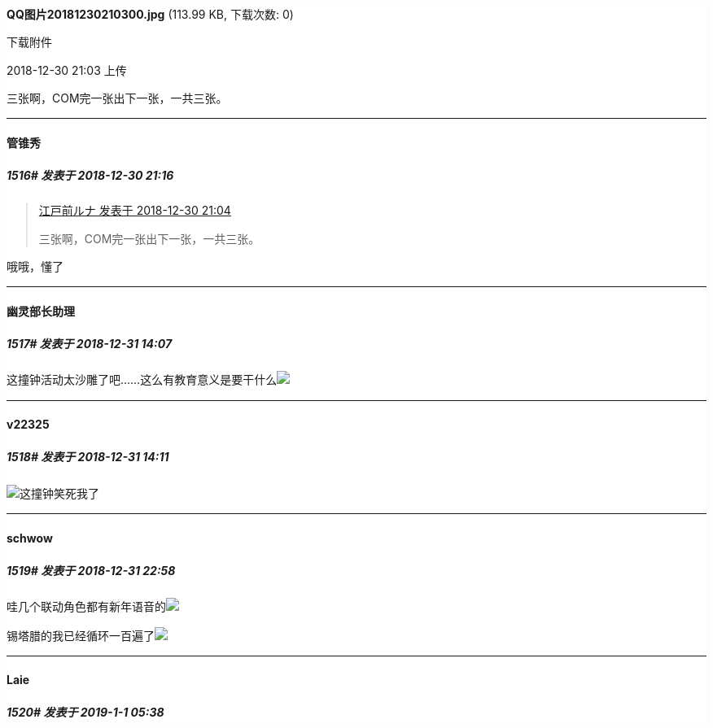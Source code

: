 
<strong>QQ图片20181230210300.jpg</strong> (113.99 KB, 下载次数: 0)

下载附件

2018-12-30 21:03 上传


三张啊，COM完一张出下一张，一共三张。


*****

####  管锥秀  
##### 1516#       发表于 2018-12-30 21:16


<blockquote><a href="httphttps://bbs.saraba1st.com/2b/forum.php?mod=redirect&amp;goto=findpost&amp;pid=42123269&amp;ptid=1570791" target="_blank">江戸前ルナ 发表于 2018-12-30 21:04</a>

三张啊，COM完一张出下一张，一共三张。</blockquote>
哦哦，懂了


*****

####  幽灵部长助理  
##### 1517#       发表于 2018-12-31 14:07


这撞钟活动太沙雕了吧……这么有教育意义是要干什么<img src="https://static.saraba1st.com/image/smiley/face2017/037.png" referrerpolicy="no-referrer">


*****

####  v22325  
##### 1518#       发表于 2018-12-31 14:11


<img src="https://static.saraba1st.com/image/smiley/face2017/068.png" referrerpolicy="no-referrer">这撞钟笑死我了 


*****

####  schwow  
##### 1519#       发表于 2018-12-31 22:58


哇几个联动角色都有新年语音的<img src="https://static.saraba1st.com/image/smiley/face2017/184.png" referrerpolicy="no-referrer">

锡塔腊的我已经循环一百遍了<img src="https://static.saraba1st.com/image/smiley/face2017/187.png" referrerpolicy="no-referrer">


*****

####  Laie  
##### 1520#       发表于 2019-1-1 05:38
